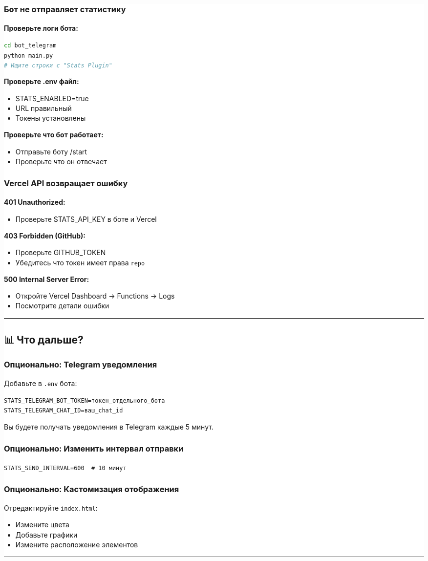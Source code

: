 ### Бот не отправляет статистику

**Проверьте логи бота:**
```bash
cd bot_telegram
python main.py
# Ищите строки с "Stats Plugin"
```

**Проверьте .env файл:**
- STATS_ENABLED=true
- URL правильный
- Токены установлены

**Проверьте что бот работает:**
- Отправьте боту /start
- Проверьте что он отвечает

### Vercel API возвращает ошибку

**401 Unauthorized:**
- Проверьте STATS_API_KEY в боте и Vercel

**403 Forbidden (GitHub):**
- Проверьте GITHUB_TOKEN
- Убедитесь что токен имеет права `repo`

**500 Internal Server Error:**
- Откройте Vercel Dashboard → Functions → Logs
- Посмотрите детали ошибки

---

## 📊 Что дальше?

### Опционально: Telegram уведомления

Добавьте в `.env` бота:
```env
STATS_TELEGRAM_BOT_TOKEN=токен_отдельного_бота
STATS_TELEGRAM_CHAT_ID=ваш_chat_id
```

Вы будете получать уведомления в Telegram каждые 5 минут.

### Опционально: Изменить интервал отправки

```env
STATS_SEND_INTERVAL=600  # 10 минут
```

### Опционально: Кастомизация отображения

Отредактируйте `index.html`:
- Измените цвета
- Добавьте графики
- Измените расположение элементов

---